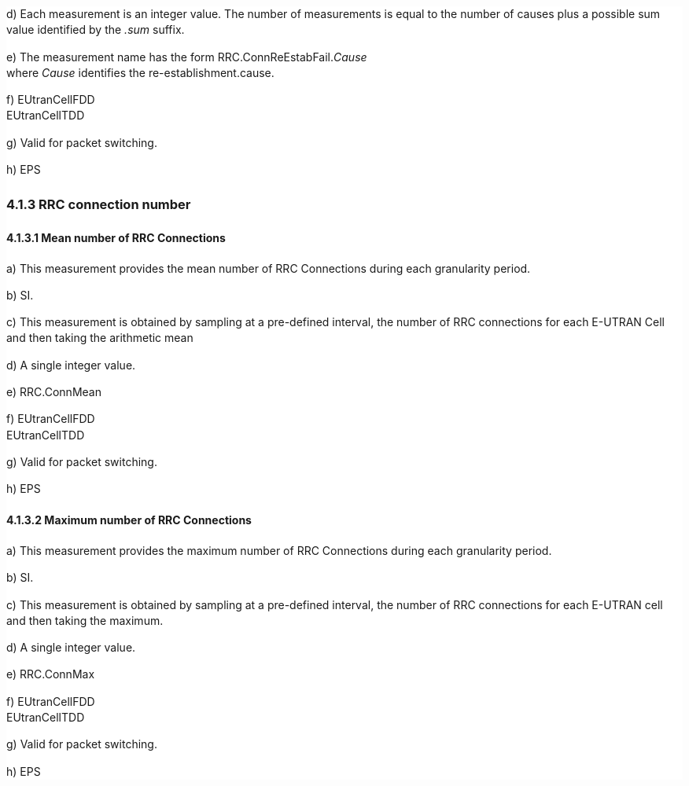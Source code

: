 d\) Each measurement is an integer value. The number of measurements is
equal to the number of causes plus a possible sum value identified by
the *.sum* suffix.

e\) The measurement name has the form RRC.ConnReEstabFail.*Cause*\
where *Cause* identifies the re-establishment.cause.

f\) EUtranCellFDD\
EUtranCellTDD

g\) Valid for packet switching.

h\) EPS

### 4.1.3 RRC connection number

#### 4.1.3.1 Mean number of RRC Connections

a\) This measurement provides the mean number of RRC Connections during
each granularity period.

b\) SI.

c\) This measurement is obtained by sampling at a pre-defined interval,
the number of RRC connections for each E-UTRAN Cell and then taking the
arithmetic mean

d\) A single integer value.

e\) RRC.ConnMean

f\) EUtranCellFDD\
EUtranCellTDD

g\) Valid for packet switching.

h\) EPS

#### 4.1.3.2 Maximum number of RRC Connections

a\) This measurement provides the maximum number of RRC Connections
during each granularity period.

b\) SI.

c\) This measurement is obtained by sampling at a pre-defined interval,
the number of RRC connections for each E-UTRAN cell and then taking the
maximum.

d\) A single integer value.

e\) RRC.ConnMax

f\) EUtranCellFDD\
EUtranCellTDD

g\) Valid for packet switching.

h\) EPS

